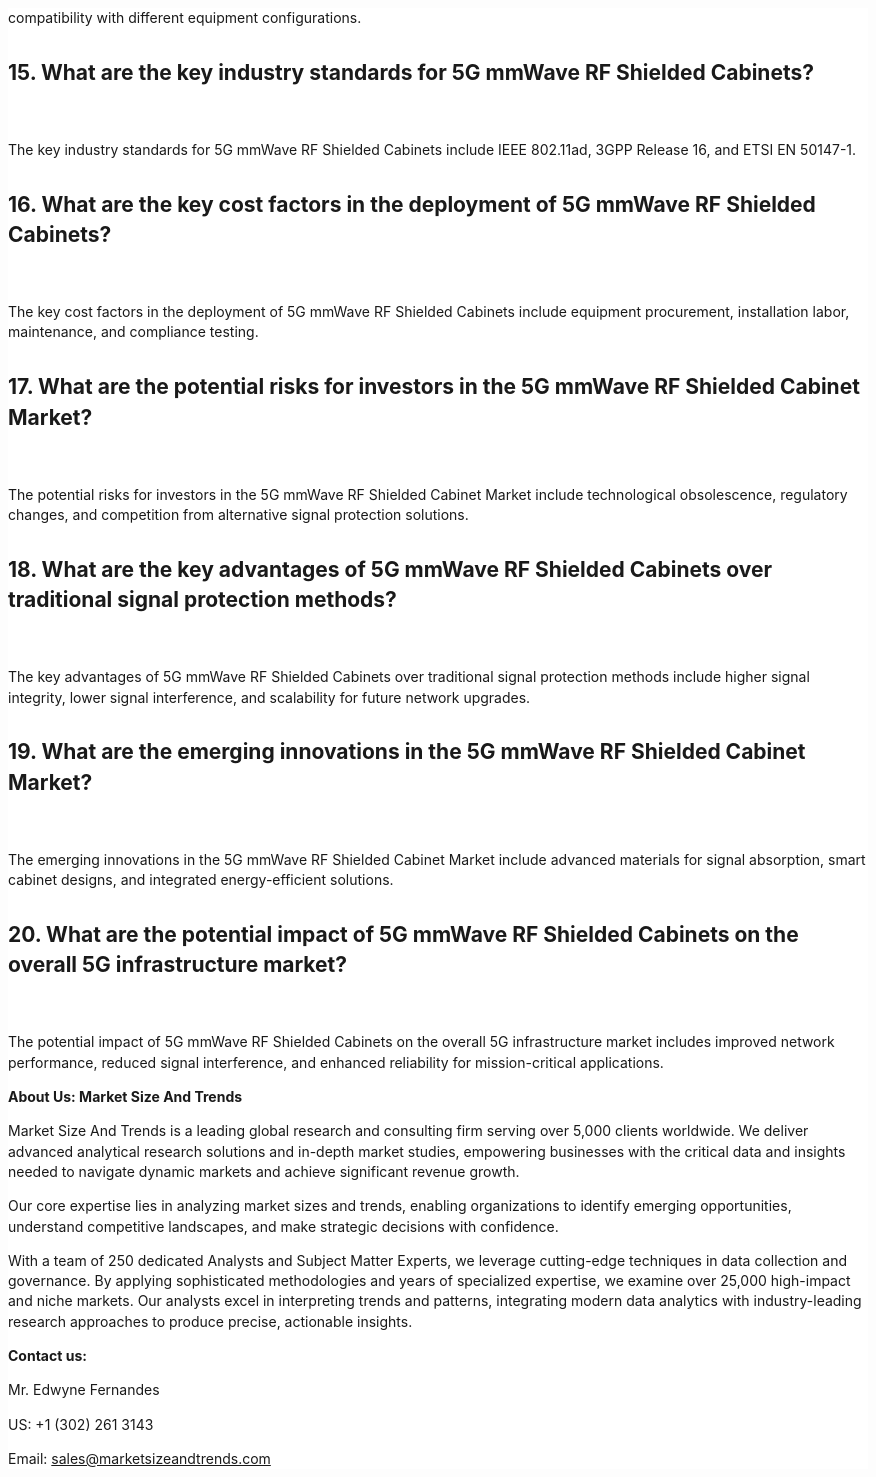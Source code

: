 compatibility with different equipment configurations.</p><h2>15. What are the key industry standards for 5G mmWave RF Shielded Cabinets?</h2><p>&nbsp;</p><p>The key industry standards for 5G mmWave RF Shielded Cabinets include IEEE 802.11ad, 3GPP Release 16, and ETSI EN 50147-1.</p><h2>16. What are the key cost factors in the deployment of 5G mmWave RF Shielded Cabinets?</h2><p>&nbsp;</p><p>The key cost factors in the deployment of 5G mmWave RF Shielded Cabinets include equipment procurement, installation labor, maintenance, and compliance testing.</p><h2>17. What are the potential risks for investors in the 5G mmWave RF Shielded Cabinet Market?</h2><p>&nbsp;</p><p>The potential risks for investors in the 5G mmWave RF Shielded Cabinet Market include technological obsolescence, regulatory changes, and competition from alternative signal protection solutions.</p><h2>18. What are the key advantages of 5G mmWave RF Shielded Cabinets over traditional signal protection methods?</h2><p>&nbsp;</p><p>The key advantages of 5G mmWave RF Shielded Cabinets over traditional signal protection methods include higher signal integrity, lower signal interference, and scalability for future network upgrades.</p><h2>19. What are the emerging innovations in the 5G mmWave RF Shielded Cabinet Market?</h2><p>&nbsp;</p><p>The emerging innovations in the 5G mmWave RF Shielded Cabinet Market include advanced materials for signal absorption, smart cabinet designs, and integrated energy-efficient solutions.</p><h2>20. What are the potential impact of 5G mmWave RF Shielded Cabinets on the overall 5G infrastructure market?</h2><p>&nbsp;</p><p>The potential impact of 5G mmWave RF Shielded Cabinets on the overall 5G infrastructure market includes improved network performance, reduced signal interference, and enhanced reliability for mission-critical applications.</p></body></html></p><p><strong>About Us:&nbsp;Market Size And Trends</strong></p><p>Market Size And Trends&nbsp;is a leading global research and consulting firm serving over 5,000 clients worldwide. We deliver advanced analytical research solutions and in-depth market studies, empowering businesses with the critical data and insights needed to navigate dynamic markets and achieve significant revenue growth.</p><p>Our core expertise lies in analyzing market sizes and trends, enabling organizations to identify emerging opportunities, understand competitive landscapes, and make strategic decisions with confidence.</p><p>With a team of 250 dedicated Analysts and Subject Matter Experts, we leverage cutting-edge techniques in data collection and governance. By applying sophisticated methodologies and years of specialized expertise, we examine over 25,000 high-impact and niche markets. Our analysts excel in interpreting trends and patterns, integrating modern data analytics with industry-leading research approaches to produce precise, actionable insights.</p><p><strong>Contact us:</strong></p><p>Mr. Edwyne Fernandes</p><p>US: +1 (302) 261 3143</p><p>Email: <a href="mailto:sales@marketsizeandtrends.com">sales@marketsizeandtrends.com</a>&nbsp;</p>
